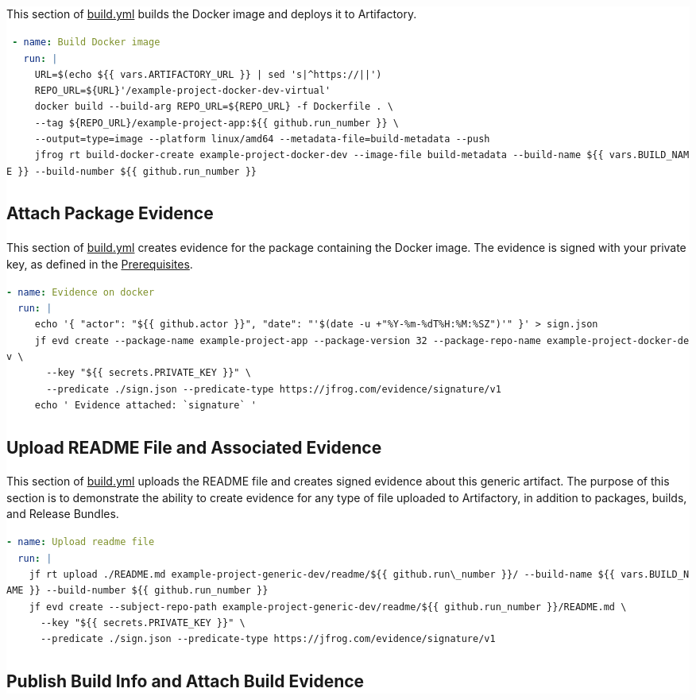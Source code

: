 This section of [build.yml](https://github.com/jfrog/Evidence-Examples/tree/main/.github/workflows/build.yml) builds the Docker image and deploys it to Artifactory.

```yaml
 - name: Build Docker image  
   run: |  
     URL=$(echo ${{ vars.ARTIFACTORY_URL }} | sed 's|^https://||')  
     REPO_URL=${URL}'/example-project-docker-dev-virtual'  
     docker build --build-arg REPO_URL=${REPO_URL} -f Dockerfile . \  
     --tag ${REPO_URL}/example-project-app:${{ github.run_number }} \  
     --output=type=image --platform linux/amd64 --metadata-file=build-metadata --push  
     jfrog rt build-docker-create example-project-docker-dev --image-file build-metadata --build-name ${{ vars.BUILD_NAME }} --build-number ${{ github.run_number }}
```

## Attach Package Evidence

This section of [build.yml](https://github.com/jfrog/Evidence-Examples/tree/main/.github/workflows/build.yml) creates evidence for the package containing the Docker image. The evidence is signed with your private key, as defined in the [Prerequisites](#prerequisites).

```yaml
- name: Evidence on docker  
  run: |  
     echo '{ "actor": "${{ github.actor }}", "date": "'$(date -u +"%Y-%m-%dT%H:%M:%SZ")'" }' > sign.json  
     jf evd create --package-name example-project-app --package-version 32 --package-repo-name example-project-docker-dev \  
       --key "${{ secrets.PRIVATE_KEY }}" \  
       --predicate ./sign.json --predicate-type https://jfrog.com/evidence/signature/v1   
     echo ' Evidence attached: `signature` ' 
```

## Upload README File and Associated Evidence

This section of [build.yml](https://github.com/jfrog/Evidence-Examples/tree/main/.github/workflows/build.yml) uploads the README file and creates signed evidence about this generic artifact. The purpose of this section is to demonstrate the ability to create evidence for any type of file uploaded to Artifactory, in addition to packages, builds, and Release Bundles.

```yaml
- name: Upload readme file  
  run: |  
    jf rt upload ./README.md example-project-generic-dev/readme/${{ github.run\_number }}/ --build-name ${{ vars.BUILD_NAME }} --build-number ${{ github.run_number }}  
    jf evd create --subject-repo-path example-project-generic-dev/readme/${{ github.run_number }}/README.md \  
      --key "${{ secrets.PRIVATE_KEY }}" \  
      --predicate ./sign.json --predicate-type https://jfrog.com/evidence/signature/v1
```

## Publish Build Info and Attach Build Evidence

